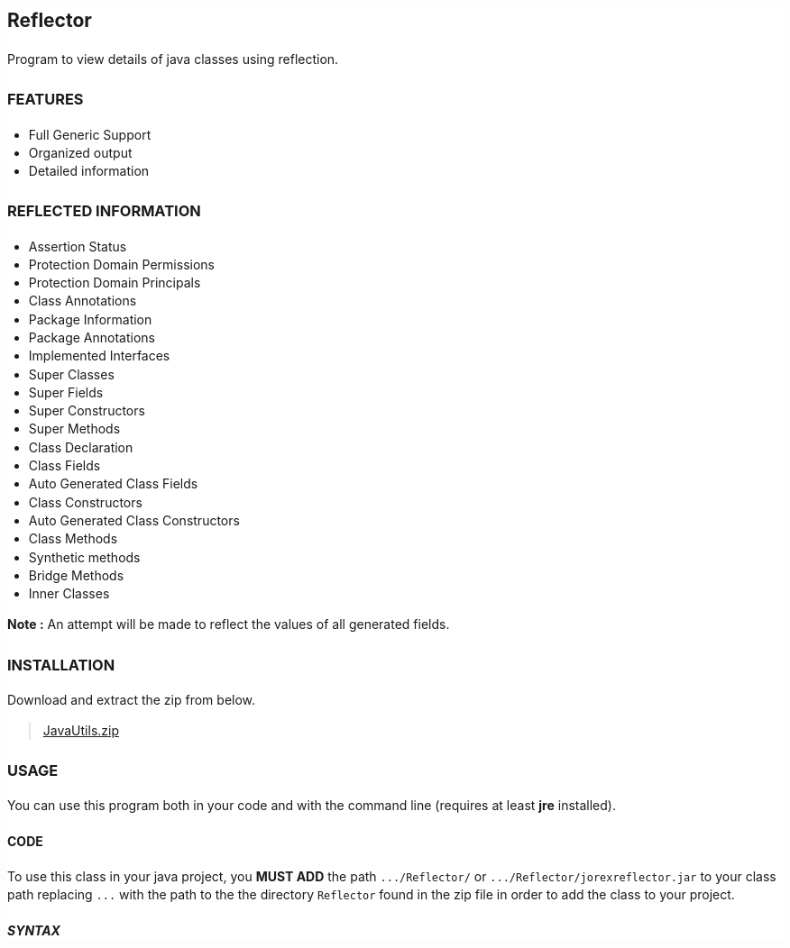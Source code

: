Reflector
---------

Program to view details of java classes using reflection.

### FEATURES

* Full Generic Support
* Organized output
* Detailed information

### REFLECTED INFORMATION

* Assertion Status
* Protection Domain Permissions
* Protection Domain Principals
* Class Annotations
* Package Information
* Package Annotations
* Implemented Interfaces
* Super Classes
* Super Fields
* Super Constructors
* Super Methods
* Class Declaration
* Class Fields
* Auto Generated Class Fields
* Class Constructors
* Auto Generated Class Constructors
* Class Methods
* Synthetic methods
* Bridge Methods
* Inner Classes

**Note :** An attempt will be made to reflect the values of all generated fields.

### INSTALLATION

Download and extract the zip from below.

> [JavaUtils.zip](https://github.com/jorexdeveloper/JavaUtils/archive/root.zip)

### USAGE

You can use this program both in your code and with the command line (requires at least **jre** installed).

#### CODE

To use this class in your java project, you **MUST ADD** the path `.../Reflector/` or `.../Reflector/jorexreflector.jar` to your class path replacing `...` with the path to the the directory `Reflector` found in the zip file in order to add the class to your project.

##### SYNTAX
